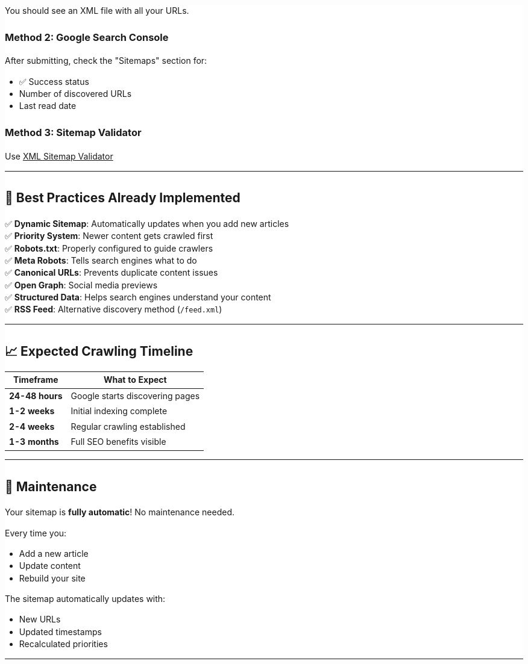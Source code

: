You should see an XML file with all your URLs.

### Method 2: Google Search Console
After submitting, check the "Sitemaps" section for:
- ✅ Success status
- Number of discovered URLs
- Last read date

### Method 3: Sitemap Validator
Use [XML Sitemap Validator](https://www.xml-sitemaps.com/validate-xml-sitemap.html)

---

## 🎯 Best Practices Already Implemented

✅ **Dynamic Sitemap**: Automatically updates when you add new articles  
✅ **Priority System**: Newer content gets crawled first  
✅ **Robots.txt**: Properly configured to guide crawlers  
✅ **Meta Robots**: Tells search engines what to do  
✅ **Canonical URLs**: Prevents duplicate content issues  
✅ **Open Graph**: Social media previews  
✅ **Structured Data**: Helps search engines understand your content  
✅ **RSS Feed**: Alternative discovery method (`/feed.xml`)  

---

## 📈 Expected Crawling Timeline

| Timeframe | What to Expect |
|-----------|----------------|
| **24-48 hours** | Google starts discovering pages |
| **1-2 weeks** | Initial indexing complete |
| **2-4 weeks** | Regular crawling established |
| **1-3 months** | Full SEO benefits visible |

---

## 🔧 Maintenance

Your sitemap is **fully automatic**! No maintenance needed.

Every time you:
- Add a new article
- Update content
- Rebuild your site

The sitemap automatically updates with:
- New URLs
- Updated timestamps
- Recalculated priorities

---